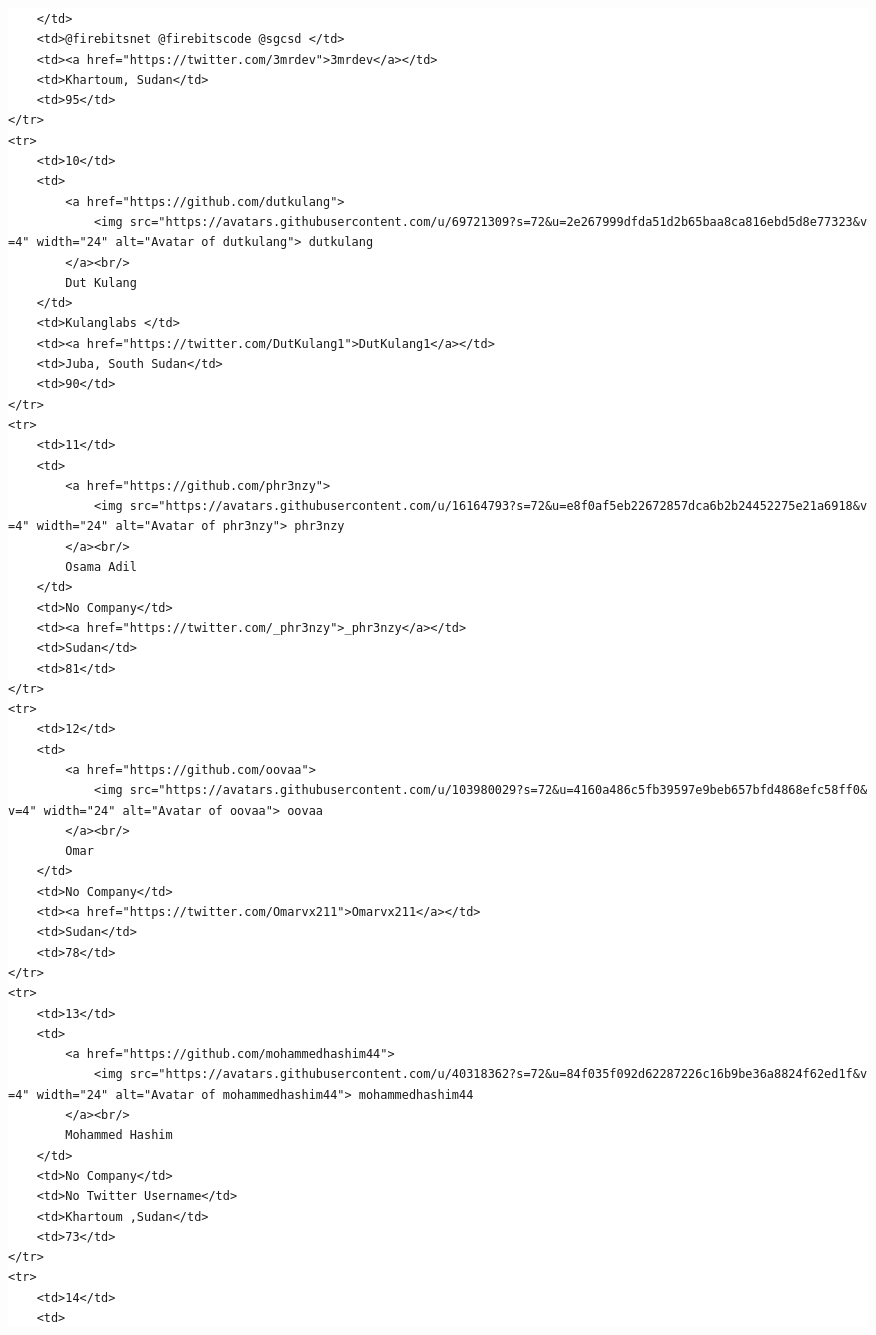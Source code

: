 		</td>
		<td>@firebitsnet @firebitscode @sgcsd </td>
		<td><a href="https://twitter.com/3mrdev">3mrdev</a></td>
		<td>Khartoum, Sudan</td>
		<td>95</td>
	</tr>
	<tr>
		<td>10</td>
		<td>
			<a href="https://github.com/dutkulang">
				<img src="https://avatars.githubusercontent.com/u/69721309?s=72&u=2e267999dfda51d2b65baa8ca816ebd5d8e77323&v=4" width="24" alt="Avatar of dutkulang"> dutkulang
			</a><br/>
			Dut Kulang
		</td>
		<td>Kulanglabs </td>
		<td><a href="https://twitter.com/DutKulang1">DutKulang1</a></td>
		<td>Juba, South Sudan</td>
		<td>90</td>
	</tr>
	<tr>
		<td>11</td>
		<td>
			<a href="https://github.com/phr3nzy">
				<img src="https://avatars.githubusercontent.com/u/16164793?s=72&u=e8f0af5eb22672857dca6b2b24452275e21a6918&v=4" width="24" alt="Avatar of phr3nzy"> phr3nzy
			</a><br/>
			Osama Adil
		</td>
		<td>No Company</td>
		<td><a href="https://twitter.com/_phr3nzy">_phr3nzy</a></td>
		<td>Sudan</td>
		<td>81</td>
	</tr>
	<tr>
		<td>12</td>
		<td>
			<a href="https://github.com/oovaa">
				<img src="https://avatars.githubusercontent.com/u/103980029?s=72&u=4160a486c5fb39597e9beb657bfd4868efc58ff0&v=4" width="24" alt="Avatar of oovaa"> oovaa
			</a><br/>
			Omar 
		</td>
		<td>No Company</td>
		<td><a href="https://twitter.com/Omarvx211">Omarvx211</a></td>
		<td>Sudan</td>
		<td>78</td>
	</tr>
	<tr>
		<td>13</td>
		<td>
			<a href="https://github.com/mohammedhashim44">
				<img src="https://avatars.githubusercontent.com/u/40318362?s=72&u=84f035f092d62287226c16b9be36a8824f62ed1f&v=4" width="24" alt="Avatar of mohammedhashim44"> mohammedhashim44
			</a><br/>
			Mohammed Hashim
		</td>
		<td>No Company</td>
		<td>No Twitter Username</td>
		<td>Khartoum ,Sudan</td>
		<td>73</td>
	</tr>
	<tr>
		<td>14</td>
		<td>